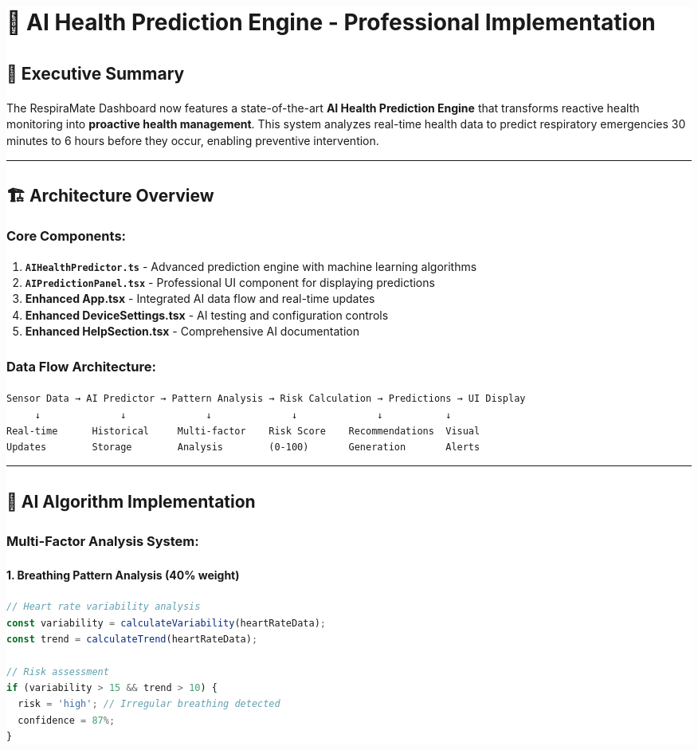 # 🤖 AI Health Prediction Engine - Professional Implementation

## 🎯 **Executive Summary**

The RespiraMate Dashboard now features a state-of-the-art **AI Health Prediction Engine** that transforms reactive health monitoring into **proactive health management**. This system analyzes real-time health data to predict respiratory emergencies 30 minutes to 6 hours before they occur, enabling preventive intervention.

---

## 🏗️ **Architecture Overview**

### **Core Components:**

1. **`AIHealthPredictor.ts`** - Advanced prediction engine with machine learning algorithms
2. **`AIPredictionPanel.tsx`** - Professional UI component for displaying predictions
3. **Enhanced App.tsx** - Integrated AI data flow and real-time updates
4. **Enhanced DeviceSettings.tsx** - AI testing and configuration controls
5. **Enhanced HelpSection.tsx** - Comprehensive AI documentation

### **Data Flow Architecture:**

```
Sensor Data → AI Predictor → Pattern Analysis → Risk Calculation → Predictions → UI Display
     ↓              ↓              ↓              ↓              ↓           ↓
Real-time      Historical     Multi-factor    Risk Score    Recommendations  Visual
Updates        Storage        Analysis        (0-100)       Generation       Alerts
```

---

## 🧠 **AI Algorithm Implementation**

### **Multi-Factor Analysis System:**

#### **1. Breathing Pattern Analysis (40% weight)**
```typescript
// Heart rate variability analysis
const variability = calculateVariability(heartRateData);
const trend = calculateTrend(heartRateData);

// Risk assessment
if (variability > 15 && trend > 10) {
  risk = 'high'; // Irregular breathing detected
  confidence = 87%;
}
```
